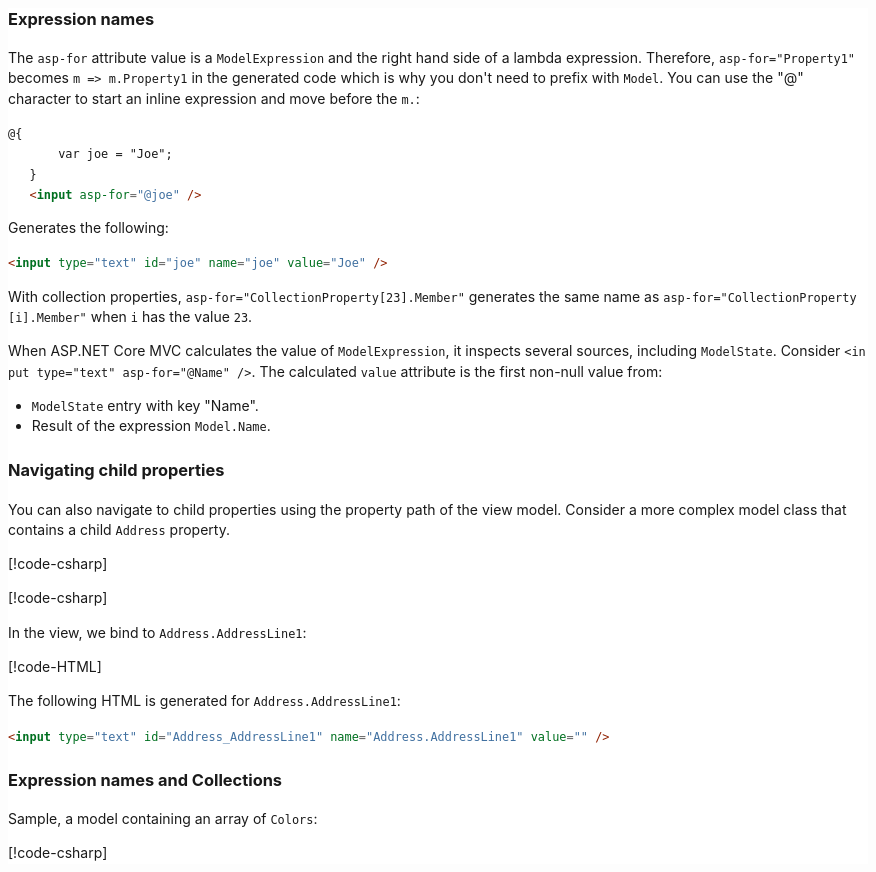 ### Expression names

The `asp-for` attribute value is a `ModelExpression` and the right hand side of a lambda expression. Therefore, `asp-for="Property1"` becomes `m => m.Property1` in the generated code which is why you don't need to prefix with `Model`. You can use the "@" character to start an inline expression and move before the `m.`:

```HTML
@{
       var joe = "Joe";
   }
   <input asp-for="@joe" />
```

Generates the following:

```HTML
<input type="text" id="joe" name="joe" value="Joe" />
```

With collection properties, `asp-for="CollectionProperty[23].Member"` generates the same name as `asp-for="CollectionProperty[i].Member"` when `i` has the value `23`.

When ASP.NET Core MVC calculates the value of `ModelExpression`, it inspects several sources, including `ModelState`. Consider `<input type="text" asp-for="@Name" />`. The calculated `value` attribute is the first non-null value from:

* `ModelState` entry with key "Name".
* Result of the expression `Model.Name`.

### Navigating child properties

You can also navigate to child properties using the property path of the view model. Consider a more complex model class that contains a child `Address` property.

[!code-csharp[](../../mvc/views/working-with-forms/sample/final/ViewModels/AddressViewModel.cs?highlight=1,2,3,4&range=5-8)]

[!code-csharp[](../../mvc/views/working-with-forms/sample/final/ViewModels/RegisterAddressViewModel.cs?highlight=8&range=5-13)]

In the view, we bind to `Address.AddressLine1`:

[!code-HTML[](../../mvc/views/working-with-forms/sample/final/Views/Demo/RegisterAddress.cshtml?highlight=6)]

The following HTML is generated for `Address.AddressLine1`:

```HTML
<input type="text" id="Address_AddressLine1" name="Address.AddressLine1" value="" />
```

### Expression names and Collections

Sample, a model containing an array of `Colors`:

[!code-csharp[](../../mvc/views/working-with-forms/sample/final/ViewModels/Person.cs?highlight=3&range=5-10)]
